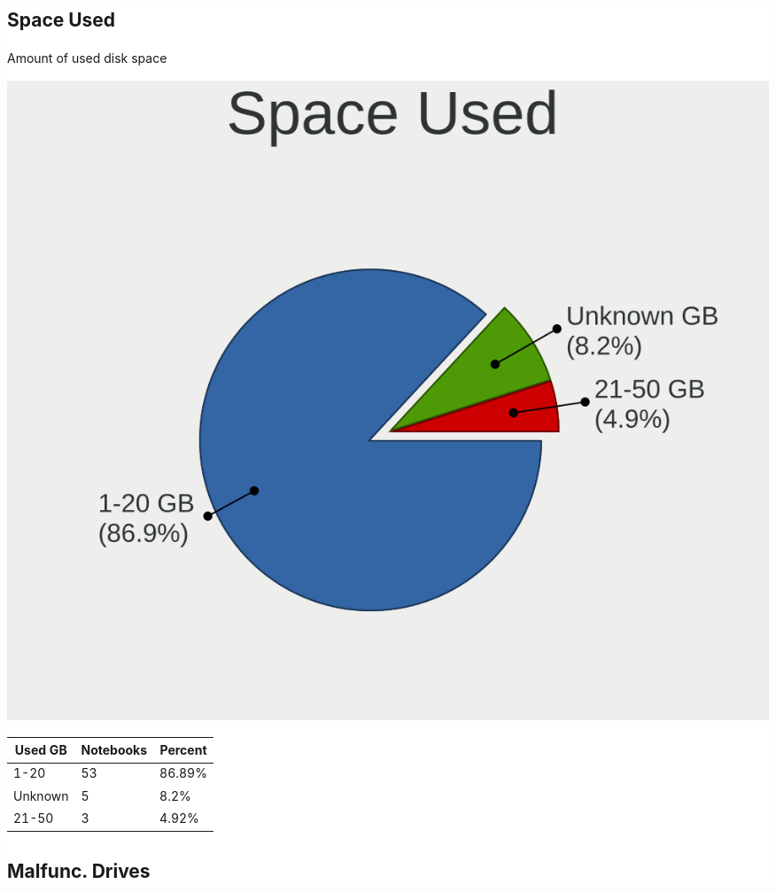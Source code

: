 Space Used
----------

Amount of used disk space

![Space Used](./images/pie_chart_bsd/drive_space_used.svg)


| Used GB | Notebooks | Percent |
|---------|-----------|---------|
| 1-20    | 53        | 86.89%  |
| Unknown | 5         | 8.2%    |
| 21-50   | 3         | 4.92%   |

Malfunc. Drives
---------------
